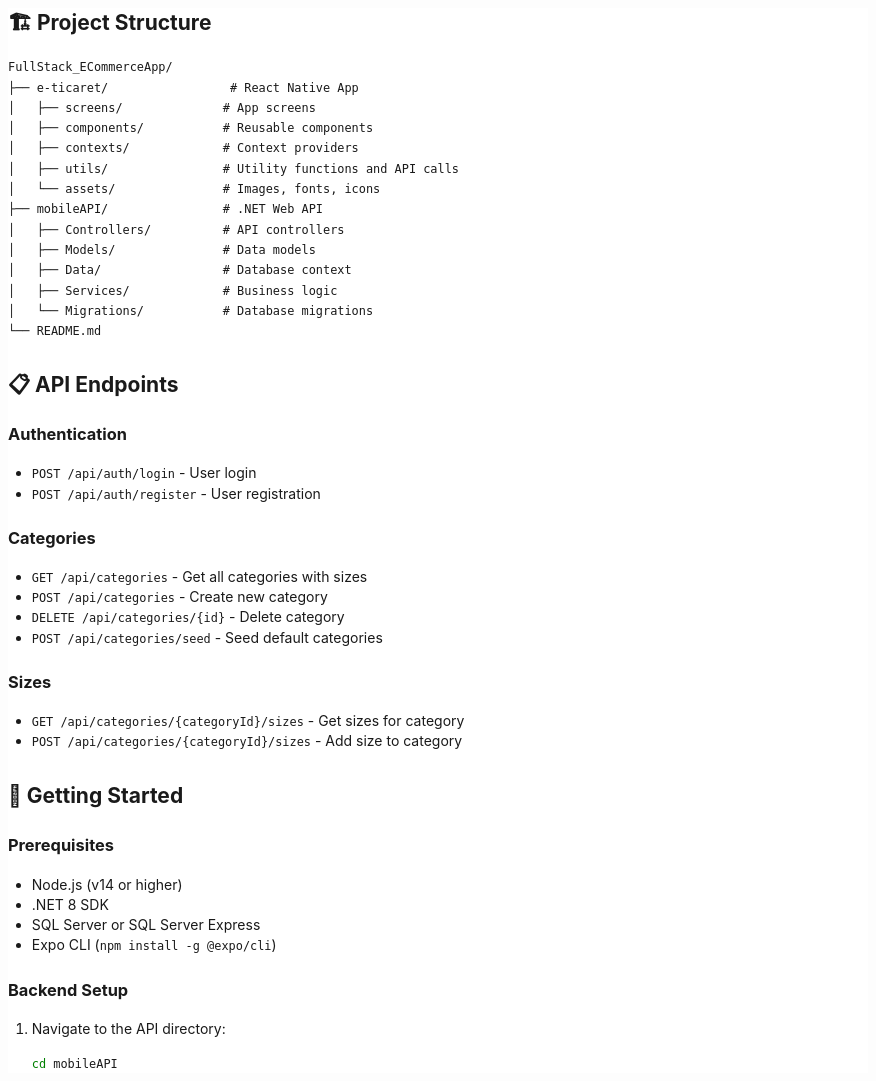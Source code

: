 ## 🏗 Project Structure

```
FullStack_ECommerceApp/
├── e-ticaret/                 # React Native App
│   ├── screens/              # App screens
│   ├── components/           # Reusable components
│   ├── contexts/             # Context providers
│   ├── utils/                # Utility functions and API calls
│   └── assets/               # Images, fonts, icons
├── mobileAPI/                # .NET Web API
│   ├── Controllers/          # API controllers
│   ├── Models/               # Data models
│   ├── Data/                 # Database context
│   ├── Services/             # Business logic
│   └── Migrations/           # Database migrations
└── README.md
```

## 📋 API Endpoints

### Authentication
- `POST /api/auth/login` - User login
- `POST /api/auth/register` - User registration

### Categories
- `GET /api/categories` - Get all categories with sizes
- `POST /api/categories` - Create new category
- `DELETE /api/categories/{id}` - Delete category
- `POST /api/categories/seed` - Seed default categories

### Sizes
- `GET /api/categories/{categoryId}/sizes` - Get sizes for category
- `POST /api/categories/{categoryId}/sizes` - Add size to category

## 🚀 Getting Started

### Prerequisites
- Node.js (v14 or higher)
- .NET 8 SDK
- SQL Server or SQL Server Express
- Expo CLI (`npm install -g @expo/cli`)

### Backend Setup
1. Navigate to the API directory:
   ```bash
   cd mobileAPI
   ```
